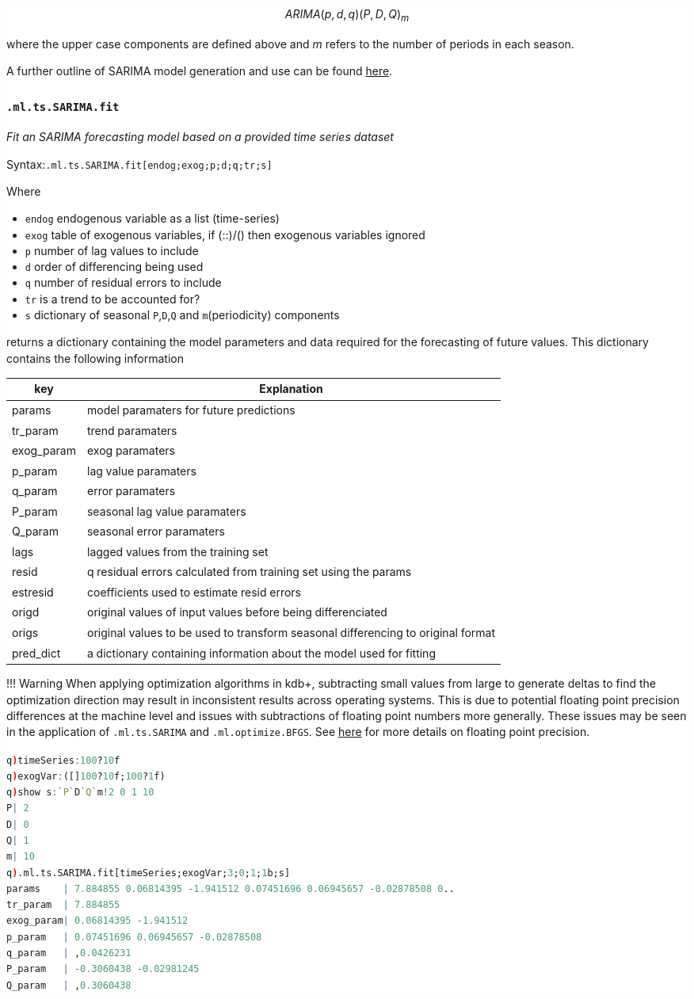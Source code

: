 $$ARIMA(p,d,q)(P,D,Q)_{m}$$

where the upper case components are defined above and $m$ refers to the number of periods in each season.

A further outline of SARIMA model generation and use can be found [here](https://www.statsmodels.org/dev/examples/notebooks/generated/statespace_sarimax_stata.html#ARIMA-Example-3:-Airline-Model).

### `.ml.ts.SARIMA.fit`

_Fit an SARIMA forecasting model based on a provided time series dataset_

Syntax:`.ml.ts.SARIMA.fit[endog;exog;p;d;q;tr;s]`

Where

-  `endog` endogenous variable as a list (time-series)
-  `exog`  table of exogenous variables, if (::)/() then exogenous variables ignored
-  `p`     number of lag values to include
-  `d`     order of differencing being used
-  `q`     number of residual errors to include
-  `tr`   is a trend to be accounted for?
-  `s`    dictionary of seasonal `P`,`D`,`Q` and `m`(periodicity) components

returns a dictionary containing the model parameters and data required for the forecasting of future values. This dictionary contains the following information

key         |  Explanation
------------|---------------------------
params      | model paramaters for future predictions
tr_param    | trend paramaters
exog_param  | exog paramaters
p_param     | lag value paramaters
q_param     | error paramaters
P_param     | seasonal lag value paramaters
Q_param     | seasonal error paramaters
lags        | lagged values from the training set
resid       | q residual errors calculated from training set using the params
estresid    | coefficients used to estimate resid errors
origd       | original values of input values before being differenciated
origs       | original values to be used to transform seasonal differencing to original format
pred_dict   | a dictionary containing information about the model used for fitting


!!! Warning
	When applying optimization algorithms in kdb+, subtracting small values from large to generate deltas to find the optimization direction may result in inconsistent results across operating systems. This is due to potential floating point precision differences at the machine level and issues with subtractions of floating point numbers more generally. These issues may be seen in the application of `.ml.ts.SARIMA` and `.ml.optimize.BFGS`. See [here](../../../../basics/precision) for more details on floating point precision.

```q
q)timeSeries:100?10f
q)exogVar:([]100?10f;100?1f)
q)show s:`P`D`Q`m!2 0 1 10
P| 2
D| 0
Q| 1
m| 10
q).ml.ts.SARIMA.fit[timeSeries;exogVar;3;0;1;1b;s]
params    | 7.884855 0.06814395 -1.941512 0.07451696 0.06945657 -0.02878508 0..
tr_param  | 7.884855
exog_param| 0.06814395 -1.941512
p_param   | 0.07451696 0.06945657 -0.02878508
q_param   | ,0.0426231
P_param   | -0.3060438 -0.02981245
Q_param   | ,0.3060438
```